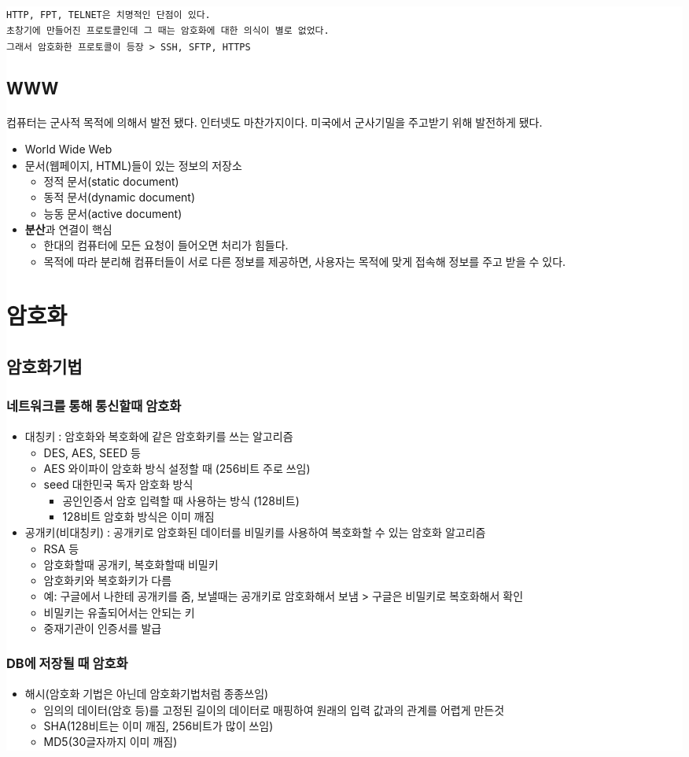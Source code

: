 
```
HTTP, FPT, TELNET은 치명적인 단점이 있다.
초창기에 만들어진 프로토콜인데 그 때는 암호화에 대한 의식이 별로 없었다.
그래서 암호화한 프로토콜이 등장 > SSH, SFTP, HTTPS
```

## WWW
컴퓨터는 군사적 목적에 의해서 발전 됐다. 인터넷도 마찬가지이다. 미국에서 군사기밀을 주고받기 위해 발전하게 됐다.

- World Wide Web
- 문서(웹페이지, HTML)들이 있는 정보의 저장소
  - 정적 문서(static document)
  - 동적 문서(dynamic document)
  - 능동 문서(active document)
- **분산**과 연결이 핵심
  - 한대의 컴퓨터에 모든 요청이 들어오면 처리가 힘들다.
  - 목적에 따라 분리해 컴퓨터들이 서로 다른 정보를 제공하면, 사용자는 목적에 맞게 접속해 정보를 주고 받을 수 있다.


# 암호화

## 암호화기법

### 네트워크를 통해 통신할때 암호화

- 대칭키 : 암호화와 복호화에 같은 암호화키를 쓰는 알고리즘
  - DES, AES, SEED 등
  - AES 와이파이 암호화 방식 설정할 때 (256비트 주로 쓰임)
  - seed  대한민국 독자 암호화 방식
    - 공인인증서 암호 입력할 때 사용하는 방식 (128비트)
    - 128비트 암호화 방식은 이미 깨짐
- 공개키(비대칭키) : 공개키로 암호화된 데이터를 비밀키를 사용하여 복호화할 수 있는 암호화 알고리즘
  - RSA 등
  - 암호화할때 공개키, 복호화할때 비밀키
  - 암호화키와 복호화키가 다름
  - 예: 구글에서 나한테 공개키를 줌, 보낼때는 공개키로 암호화해서 보냄 > 구글은 비밀키로 복호화해서 확인
  - 비밀키는 유출되어서는 안되는 키
  - 중재기관이 인증서를 발급

### DB에 저장될 때 암호화

- 해시(암호화 기법은 아닌데 암호화기법처럼 종종쓰임)
  - 임의의 데이터(암호 등)를 고정된 길이의 데이터로 매핑하여 원래의 입력 값과의 관계를 어렵게 만든것
  - SHA(128비트는 이미 깨짐, 256비트가 많이 쓰임)
  - MD5(30글자까지 이미 깨짐)
